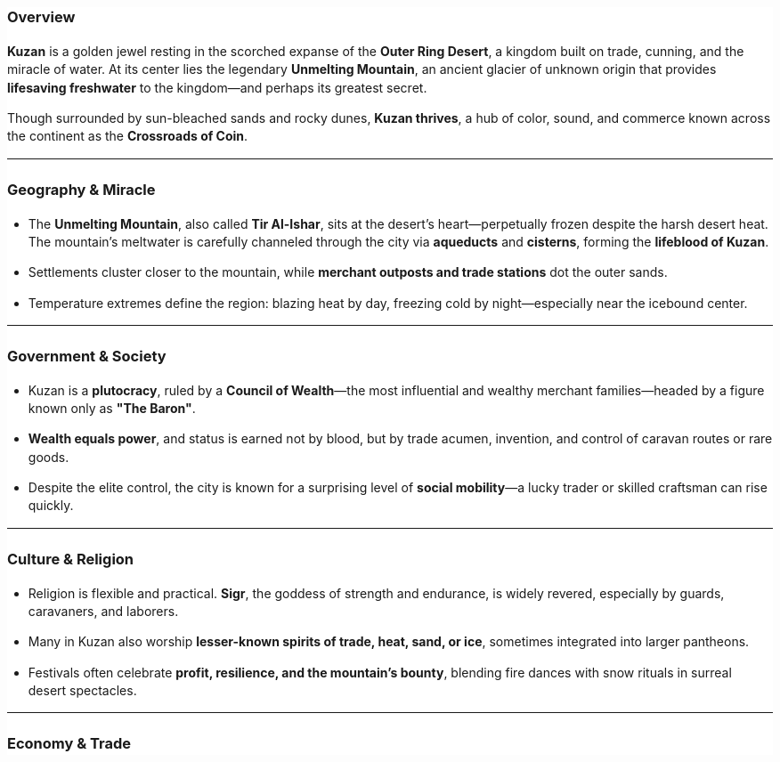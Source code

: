 ### **Overview**

**Kuzan** is a golden jewel resting in the scorched expanse of the **Outer Ring Desert**, a kingdom built on trade, cunning, and the miracle of water. At its center lies the legendary **Unmelting Mountain**, an ancient glacier of unknown origin that provides **lifesaving freshwater** to the kingdom—and perhaps its greatest secret.

Though surrounded by sun-bleached sands and rocky dunes, **Kuzan thrives**, a hub of color, sound, and commerce known across the continent as the **Crossroads of Coin**.

---

### **Geography & Miracle**

- The **Unmelting Mountain**, also called **Tir Al-Ishar**, sits at the desert’s heart—perpetually frozen despite the harsh desert heat. The mountain’s meltwater is carefully channeled through the city via **aqueducts** and **cisterns**, forming the **lifeblood of Kuzan**.
    
- Settlements cluster closer to the mountain, while **merchant outposts and trade stations** dot the outer sands.
    
- Temperature extremes define the region: blazing heat by day, freezing cold by night—especially near the icebound center.
    

---

### **Government & Society**

- Kuzan is a **plutocracy**, ruled by a **Council of Wealth**—the most influential and wealthy merchant families—headed by a figure known only as **"The Baron"**.
    
- **Wealth equals power**, and status is earned not by blood, but by trade acumen, invention, and control of caravan routes or rare goods.
    
- Despite the elite control, the city is known for a surprising level of **social mobility**—a lucky trader or skilled craftsman can rise quickly.
    

---

### **Culture & Religion**

- Religion is flexible and practical. **Sigr**, the goddess of strength and endurance, is widely revered, especially by guards, caravaners, and laborers.
    
- Many in Kuzan also worship **lesser-known spirits of trade, heat, sand, or ice**, sometimes integrated into larger pantheons.
    
- Festivals often celebrate **profit, resilience, and the mountain’s bounty**, blending fire dances with snow rituals in surreal desert spectacles.
    

---

### **Economy & Trade**
